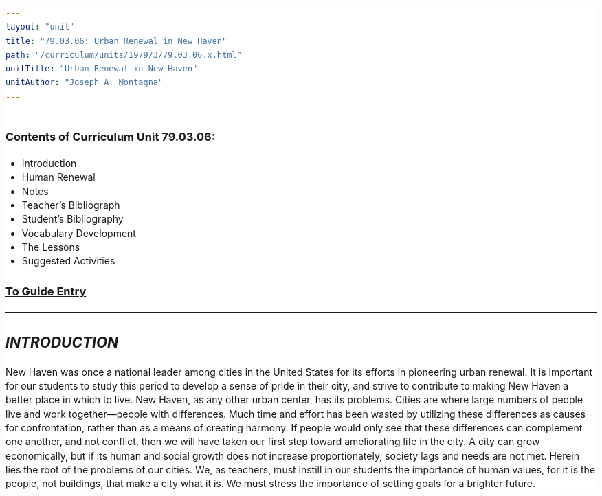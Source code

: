 ```yaml
---
layout: "unit"
title: "79.03.06: Urban Renewal in New Haven"
path: "/curriculum/units/1979/3/79.03.06.x.html"
unitTitle: "Urban Renewal in New Haven"
unitAuthor: "Joseph A. Montagna"
---
```

<body>
<hr/>
<h3>
Contents of Curriculum Unit 79.03.06:
</h3>
<ul>
<li>
Introduction
</li>
<li>
Human Renewal
</li>
<li>
Notes
</li>
<li>
Teacher’s Bibliograph
</li>
<li>
Student’s Bibliography
</li>
<li>
Vocabulary Development
</li>
<li>
The Lessons
</li>
<li>
Suggested Activities
</li>
</ul>
<h3>
<a href="../../../guides/1979/3/79.03.06.x.html">
To Guide Entry
</a>
</h3>
<hr/>
<h2>
<i>
INTRODUCTION
</i>
</h2>
New Haven was once a national leader among cities in the United States for its efforts in pioneering urban renewal. It is important for our students to study this period to develop a sense of pride in their city, and strive to contribute to making New Haven a better place in which to live. New Haven, as any other urban center, has its problems. Cities are where large numbers of people live and work together—people with differences. Much time and effort has been wasted by utilizing these differences as causes for confrontation, rather than as a means of creating harmony. If people would only see that these differences can complement one another, and not conflict, then we will have taken our first step toward ameliorating life in the city. A city can grow economically, but if its human and social growth does not increase proportionately, society lags and needs are not met. Herein lies the root of the problems of our cities. We, as teachers, must instill in our students the importance of human values, for it is the people, not buildings, that make a city what it is. We must stress the importance of setting goals for a brighter future.